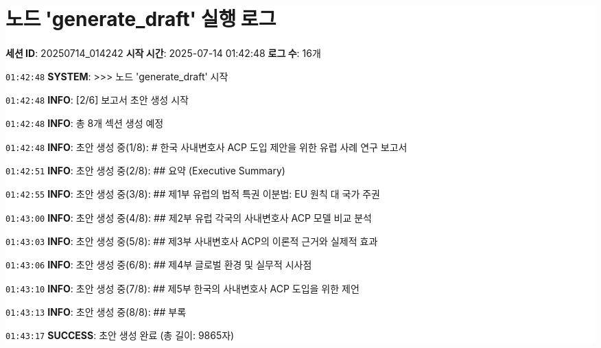 # 노드 'generate_draft' 실행 로그

**세션 ID**: 20250714_014242
**시작 시간**: 2025-07-14 01:42:48
**로그 수**: 16개

`01:42:48` **SYSTEM**: >>> 노드 'generate_draft' 시작

`01:42:48` **INFO**: [2/6] 보고서 초안 생성 시작

`01:42:48` **INFO**: 총 8개 섹션 생성 예정

`01:42:48` **INFO**: 초안 생성 중(1/8): # 한국 사내변호사 ACP 도입 제안을 위한 유럽 사례 연구 보고서

`01:42:51` **INFO**: 초안 생성 중(2/8): ## 요약 (Executive Summary)

`01:42:55` **INFO**: 초안 생성 중(3/8): ## 제1부 유럽의 법적 특권 이분법: EU 원칙 대 국가 주권

`01:43:00` **INFO**: 초안 생성 중(4/8): ## 제2부 유럽 각국의 사내변호사 ACP 모델 비교 분석

`01:43:03` **INFO**: 초안 생성 중(5/8): ## 제3부 사내변호사 ACP의 이론적 근거와 실제적 효과

`01:43:06` **INFO**: 초안 생성 중(6/8): ## 제4부 글로벌 환경 및 실무적 시사점

`01:43:10` **INFO**: 초안 생성 중(7/8): ## 제5부 한국의 사내변호사 ACP 도입을 위한 제언

`01:43:13` **INFO**: 초안 생성 중(8/8): ## 부록

`01:43:17` **SUCCESS**: 초안 생성 완료 (총 길이: 9865자)
